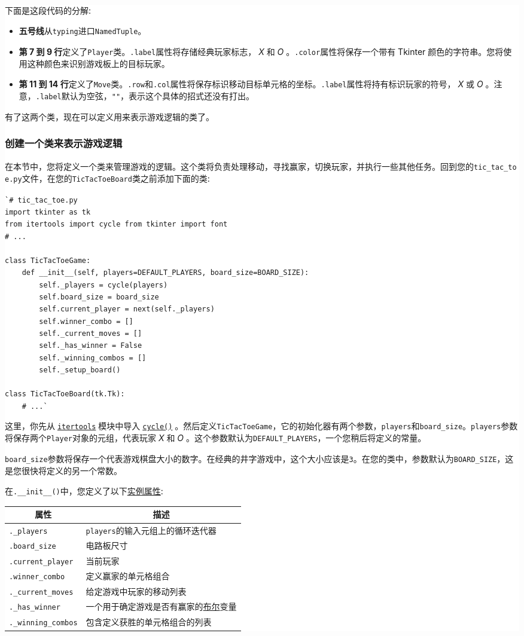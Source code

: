 下面是这段代码的分解:

*   **五号线**从`typing`进口`NamedTuple`。

*   **第 7 到 9 行**定义了`Player`类。`.label`属性将存储经典玩家标志， *X* 和 *O* 。`.color`属性将保存一个带有 Tkinter 颜色的字符串。您将使用这种颜色来识别游戏板上的目标玩家。

*   **第 11 到 14 行**定义了`Move`类。`.row`和`.col`属性将保存标识移动目标单元格的坐标。`.label`属性将持有标识玩家的符号， *X* 或 *O* 。注意，`.label`默认为空弦，`""`，表示这个具体的招式还没有打出。

有了这两个类，现在可以定义用来表示游戏逻辑的类了。

### 创建一个类来表示游戏逻辑

在本节中，您将定义一个类来管理游戏的逻辑。这个类将负责处理移动，寻找赢家，切换玩家，并执行一些其他任务。回到您的`tic_tac_toe.py`文件，在您的`TicTacToeBoard`类之前添加下面的类:

```
`# tic_tac_toe.py
import tkinter as tk
from itertools import cycle from tkinter import font
# ...

class TicTacToeGame:
    def __init__(self, players=DEFAULT_PLAYERS, board_size=BOARD_SIZE):
        self._players = cycle(players)
        self.board_size = board_size
        self.current_player = next(self._players)
        self.winner_combo = []
        self._current_moves = []
        self._has_winner = False
        self._winning_combos = []
        self._setup_board()

class TicTacToeBoard(tk.Tk):
    # ...` 
```

这里，你先从 [`itertools`](https://realpython.com/python-itertools/) 模块中导入 [`cycle()`](https://docs.python.org/3/library/itertools.html#itertools.cycle) 。然后定义`TicTacToeGame`，它的初始化器有两个参数，`players`和`board_size`。`players`参数将保存两个`Player`对象的元组，代表玩家 *X* 和 *O* 。这个参数默认为`DEFAULT_PLAYERS`，一个您稍后将定义的常量。

`board_size`参数将保存一个代表游戏棋盘大小的数字。在经典的井字游戏中，这个大小应该是`3`。在您的类中，参数默认为`BOARD_SIZE`，这是您很快将定义的另一个常数。

在`.__init__()`中，您定义了以下[实例属性](https://realpython.com/python3-object-oriented-programming/#class-and-instance-attributes):

| 属性 | 描述 |
| --- | --- |
| `._players` | `players`的输入元组上的循环迭代器 |
| `.board_size` | 电路板尺寸 |
| `.current_player` | 当前玩家 |
| `.winner_combo` | 定义赢家的单元格组合 |
| `._current_moves` | 给定游戏中玩家的移动列表 |
| `._has_winner` | 一个用于确定游戏是否有赢家的[布尔](https://realpython.com/python-boolean/)变量 |
| `._winning_combos` | 包含定义获胜的单元格组合的列表 |
